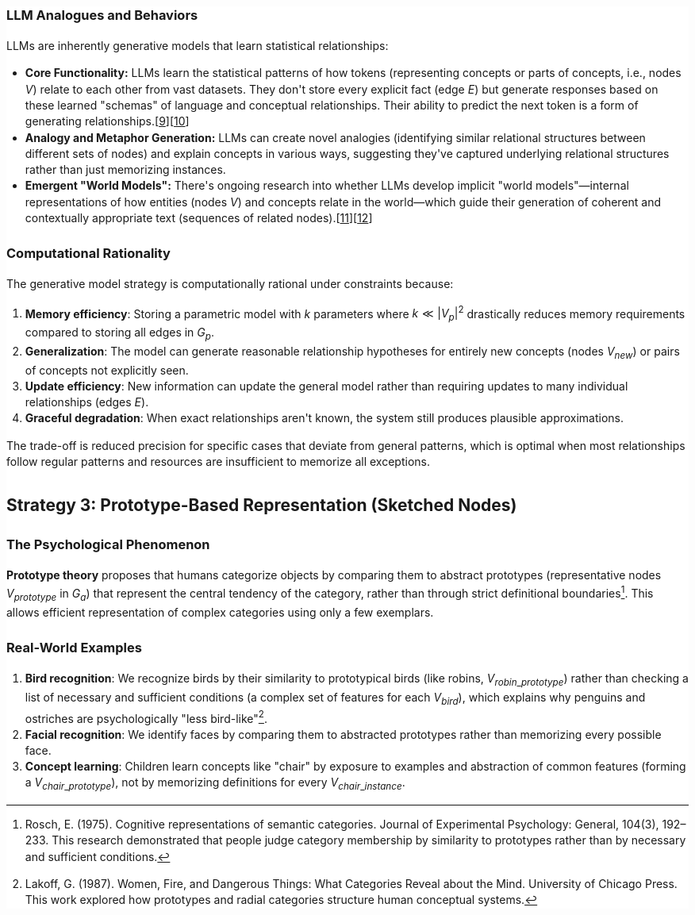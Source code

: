 ### LLM Analogues and Behaviors

LLMs are inherently generative models that learn statistical relationships:
*   **Core Functionality:** LLMs learn the statistical patterns of how tokens (representing concepts or parts of concepts, i.e., nodes $V$) relate to each other from vast datasets. They don't store every explicit fact (edge $E$) but generate responses based on these learned "schemas" of language and conceptual relationships. Their ability to predict the next token is a form of generating relationships.[[9](https://www.i-jmr.org/2025/1/e59823)][[10](https://www.getzep.com/ai-agents/reducing-llm-hallucinations)]
*   **Analogy and Metaphor Generation:** LLMs can create novel analogies (identifying similar relational structures between different sets of nodes) and explain concepts in various ways, suggesting they've captured underlying relational structures rather than just memorizing instances.
*   **Emergent "World Models":** There's ongoing research into whether LLMs develop implicit "world models"—internal representations of how entities (nodes $V$) and concepts relate in the world—which guide their generation of coherent and contextually appropriate text (sequences of related nodes).[[11](https://www.assemblyai.com/blog/emergent-abilities-of-large-language-models)][[12](https://cset.georgetown.edu/article/emergent-abilities-in-large-language-models-an-explainer/)]

### Computational Rationality

The generative model strategy is computationally rational under constraints because:

1.  **Memory efficiency**: Storing a parametric model with $k$ parameters where $k \ll |V_p|^2$ drastically reduces memory requirements compared to storing all edges in $G_p$.
2.  **Generalization**: The model can generate reasonable relationship hypotheses for entirely new concepts (nodes $V_{new}$) or pairs of concepts not explicitly seen.
3.  **Update efficiency**: New information can update the general model rather than requiring updates to many individual relationships (edges $E$).
4.  **Graceful degradation**: When exact relationships aren't known, the system still produces plausible approximations.

The trade-off is reduced precision for specific cases that deviate from general patterns, which is optimal when most relationships follow regular patterns and resources are insufficient to memorize all exceptions.

## Strategy 3: Prototype-Based Representation (Sketched Nodes)

### The Psychological Phenomenon

**Prototype theory** proposes that humans categorize objects by comparing them to abstract prototypes (representative nodes $V_{prototype}$ in $G_a$) that represent the central tendency of the category, rather than through strict definitional boundaries[^5]. This allows efficient representation of complex categories using only a few exemplars.

[^5]: Rosch, E. (1975). Cognitive representations of semantic categories. Journal of Experimental Psychology: General, 104(3), 192–233. This research demonstrated that people judge category membership by similarity to prototypes rather than by necessary and sufficient conditions.

### Real-World Examples

1.  **Bird recognition**: We recognize birds by their similarity to prototypical birds (like robins, $V_{robin\_prototype}$) rather than checking a list of necessary and sufficient conditions (a complex set of features for each $V_{bird}$), which explains why penguins and ostriches are psychologically "less bird-like"[^6].
2.  **Facial recognition**: We identify faces by comparing them to abstracted prototypes rather than memorizing every possible face.
3.  **Concept learning**: Children learn concepts like "chair" by exposure to examples and abstraction of common features (forming a $V_{chair\_prototype}$), not by memorizing definitions for every $V_{chair\_instance}$.


[^1]: Miller, G. A. (1956). The magical number seven, plus or minus two: Some limits on our capacity for processing information. Psychological Review, 63(2), 81–97. This seminal paper established that human working memory is limited to approximately seven items, driving the need for chunking strategies.
[^2]: Chase, W. G., & Simon, H. A. (1973). Perception in chess. Cognitive Psychology, 4(1), 55–81. This research demonstrated that chess experts chunk board positions into meaningful patterns, allowing rapid recognition rather than piece-by-piece analysis.
[^3]: Bartlett, F.C. (1932). Remembering: A Study in Experimental and Social Psychology. Cambridge University Press. This classic work introduced the concept of schemas as dynamic knowledge structures that guide perception and memory.
[^4]: Schank, R. C., & Abelson, R. P. (1977). Scripts, plans, goals, and understanding: An inquiry into human knowledge structures. Lawrence Erlbaum. This work formalized how people use schematic knowledge structures ("scripts") to navigate common social situations.
[^6]: Lakoff, G. (1987). Women, Fire, and Dangerous Things: What Categories Reveal about the Mind. University of Chicago Press. This work explored how prototypes and radial categories structure human conceptual systems.
[^7]: Festinger, L. (1957). A Theory of Cognitive Dissonance. Stanford University Press. This influential work explored how people manage contradictory beliefs, often through compartmentalization to reduce cognitive dissonance.
[^8]: Legare, C. H., & Visala, A. (2011). Between religion and science: Integrating psychological and philosophical accounts of explanatory coexistence. Human Development, 54(3), 169-184. This research examines how people integrate seemingly incompatible religious and scientific explanations.
[^9]: Tversky, A., & Kahneman, D. (1973). Availability: A heuristic for judging frequency and probability. Cognitive Psychology, 5(2), 207–232. This paper introduced the availability heuristic as a mental shortcut that relies on immediate examples that come to mind.
[^10]: Nickerson, R. S. (1998). Confirmation bias: A ubiquitous phenomenon in many guises. Review of General Psychology, 2(2), 175–220. This comprehensive review documents confirmation bias across many domains and explains its cognitive foundations.
[^12]: Loftus, E. F. (2005). Planting misinformation in the human mind: A 30-year investigation of the malleability of memory. Learning & Memory, 12(4), 361–366. This paper reviews research showing how memory reconstructs rather than reproduces past events.
[^13]: Kahneman, D., & Frederick, S. (2002). Representativeness revisited: Attribute substitution in intuitive judgment. In T. Gilovich, D. Griffin, & D. Kahneman (Eds.), Heuristics and biases: The psychology of intuitive judgment (pp. 49–81). Cambridge University Press. This paper introduced the concept of attribute substitution as a general mechanism underlying many cognitive biases.
[^14]: Tversky, A., & Kahneman, D. (1974). Judgment under uncertainty: Heuristics and biases. Science, 185(4157), 1124–1131. While not focused specifically on logical fallacies, this paper established how seemingly irrational cognitive shortcuts serve pragmatic functions.
[^11]: Simon, H. A. (1956). Rational choice and the structure of the environment. *Psychological Review, 63*(2), 129–138. This paper introduced the concept of satisficing as a core element of bounded rationality.
[^1]: Miller, G. A. (1956). The magical number seven, plus or minus two: Some limits on our capacity for processing information. *Psychological Review, 63*(2), 81–97.
[^2]: Chase, W. G., & Simon, H. A. (1973). Perception in chess. *Cognitive Psychology, 4*(1), 55–81.
[^3]: Bartlett, F.C. (1932). *Remembering: A Study in Experimental and Social Psychology*. Cambridge University Press.
[^4]: Schank, R. C., & Abelson, R. P. (1977). *Scripts, plans, goals, and understanding: An inquiry into human knowledge structures*. Lawrence Erlbaum.
[^5]: Rosch, E. (1975). Cognitive representations of semantic categories. *Journal of Experimental Psychology: General, 104*(3), 192–233.
[^6]: Lakoff, G. (1987). *Women, Fire, and Dangerous Things: What Categories Reveal about the Mind*. University of Chicago Press.
[^7]: Festinger, L. (1957). *A Theory of Cognitive Dissonance*. Stanford University Press.
[^8]: Legare, C. H., & Visala, A. (2011). Between religion and science: Integrating psychological and philosophical accounts of explanatory coexistence. *Human Development, 54*(3), 169-184.
[^9]: Tversky, A., & Kahneman, D. (1973). Availability: A heuristic for judging frequency and probability. *Cognitive Psychology, 5*(2), 207–232.
[^10]: Nickerson, R. S. (1998). Confirmation bias: A ubiquitous phenomenon in many guises. *Review of General Psychology, 2*(2), 175–220.
[^11]: Simon, H. A. (1956). Rational choice and the structure of the environment. *Psychological Review, 63*(2), 129–138.
[^12]: Loftus, E. F. (2005). Planting misinformation in the human mind: A 30-year investigation of the malleability of memory. *Learning & Memory, 12*(4), 361–366.
[^13]: Kahneman, D., & Frederick, S. (2002). Representativeness revisited: Attribute substitution in intuitive judgment. In T. Gilovich, D. Griffin, & D. Kahneman (Eds.), *Heuristics and biases: The psychology of intuitive judgment* (pp. 49–81). Cambridge University Press.
[^14]: Tversky, A., & Kahneman, D. (1974). Judgment under uncertainty: Heuristics and biases. *Science, 185*(4157), 1124–1131.
